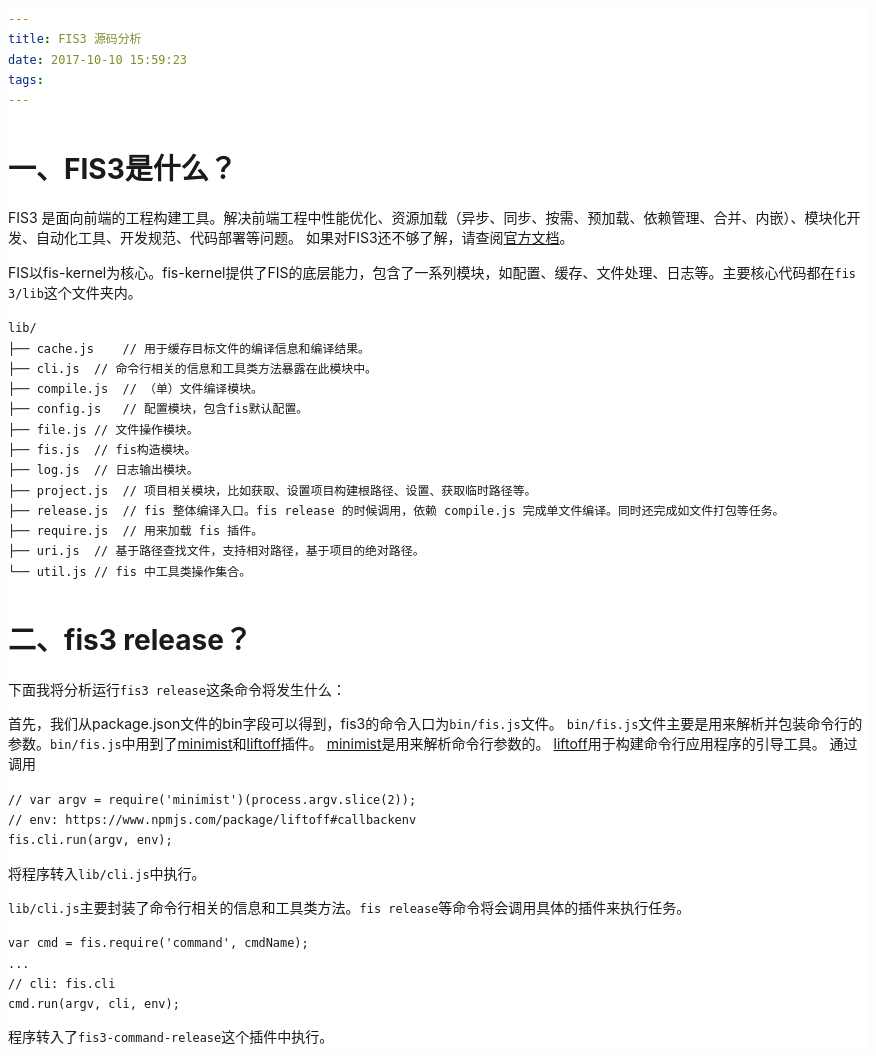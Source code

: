 ```yaml
---
title: FIS3 源码分析
date: 2017-10-10 15:59:23
tags:
---
```


# 一、FIS3是什么？

FIS3 是面向前端的工程构建工具。解决前端工程中性能优化、资源加载（异步、同步、按需、预加载、依赖管理、合并、内嵌）、模块化开发、自动化工具、开发规范、代码部署等问题。
如果对FIS3还不够了解，请查阅[官方文档](http://fis.baidu.com)。

FIS以fis-kernel为核心。fis-kernel提供了FIS的底层能力，包含了一系列模块，如配置、缓存、文件处理、日志等。主要核心代码都在`fis3/lib`这个文件夹内。
```
lib/
├── cache.js	// 用于缓存目标文件的编译信息和编译结果。
├── cli.js	// 命令行相关的信息和工具类方法暴露在此模块中。
├── compile.js	// （单）文件编译模块。
├── config.js	// 配置模块，包含fis默认配置。
├── file.js	// 文件操作模块。
├── fis.js	// fis构造模块。
├── log.js	// 日志输出模块。
├── project.js	// 项目相关模块，比如获取、设置项目构建根路径、设置、获取临时路径等。
├── release.js	// fis 整体编译入口。fis release 的时候调用，依赖 compile.js 完成单文件编译。同时还完成如文件打包等任务。
├── require.js	// 用来加载 fis 插件。
├── uri.js	// 基于路径查找文件，支持相对路径，基于项目的绝对路径。
└── util.js	// fis 中工具类操作集合。
```

# 二、fis3 release？

下面我将分析运行`fis3 release`这条命令将发生什么：

首先，我们从package.json文件的bin字段可以得到，fis3的命令入口为`bin/fis.js`文件。
`bin/fis.js`文件主要是用来解析并包装命令行的参数。`bin/fis.js`中用到了[minimist](https://www.npmjs.com/package/minimist)和[liftoff](https://www.npmjs.com/package/liftoff)插件。
[minimist](https://www.npmjs.com/package/minimist)是用来解析命令行参数的。
[liftoff](https://www.npmjs.com/package/liftoff)用于构建命令行应用程序的引导工具。
通过调用
```
// var argv = require('minimist')(process.argv.slice(2));
// env: https://www.npmjs.com/package/liftoff#callbackenv
fis.cli.run(argv, env);
```
将程序转入`lib/cli.js`中执行。

`lib/cli.js`主要封装了命令行相关的信息和工具类方法。`fis release`等命令将会调用具体的插件来执行任务。
```
var cmd = fis.require('command', cmdName);
...
// cli: fis.cli
cmd.run(argv, cli, env);
```
程序转入了`fis3-command-release`这个插件中执行。
